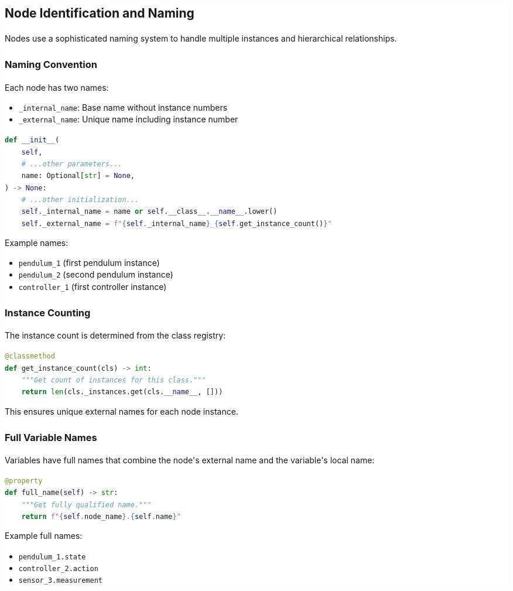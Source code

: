## Node Identification and Naming

Nodes use a sophisticated naming system to handle multiple instances and hierarchical relationships.

### Naming Convention

Each node has two names:
- `_internal_name`: Base name without instance numbers
- `_external_name`: Unique name including instance number

```python
def __init__(
    self,
    # ...other parameters...
    name: Optional[str] = None,
) -> None:
    # ...other initialization...
    self._internal_name = name or self.__class__.__name__.lower()
    self._external_name = f"{self._internal_name}_{self.get_instance_count()}"
```

Example names:
- `pendulum_1` (first pendulum instance)
- `pendulum_2` (second pendulum instance)
- `controller_1` (first controller instance)

### Instance Counting

The instance count is determined from the class registry:

```python
@classmethod
def get_instance_count(cls) -> int:
    """Get count of instances for this class."""
    return len(cls._instances.get(cls.__name__, []))
```

This ensures unique external names for each node instance.

### Full Variable Names

Variables have full names that combine the node's external name and the variable's local name:

```python
@property
def full_name(self) -> str:
    """Get fully qualified name."""
    return f"{self.node_name}.{self.name}"
```

Example full names:
- `pendulum_1.state`
- `controller_2.action`
- `sensor_3.measurement`
